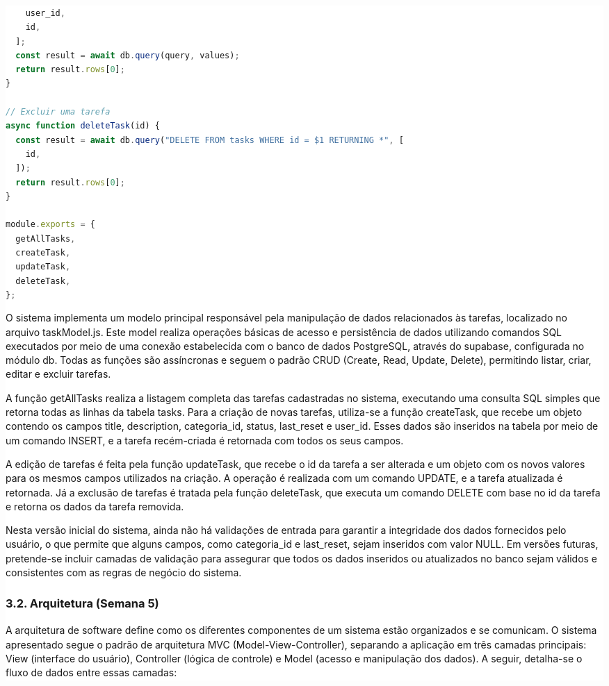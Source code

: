 ```javascript
    user_id,
    id,
  ];
  const result = await db.query(query, values);
  return result.rows[0];
}

// Excluir uma tarefa
async function deleteTask(id) {
  const result = await db.query("DELETE FROM tasks WHERE id = $1 RETURNING *", [
    id,
  ]);
  return result.rows[0];
}

module.exports = {
  getAllTasks,
  createTask,
  updateTask,
  deleteTask,
};
```

O sistema implementa um modelo principal responsável pela manipulação de dados relacionados às tarefas, localizado no arquivo taskModel.js. Este model realiza operações básicas de acesso e persistência de dados utilizando comandos SQL executados por meio de uma conexão estabelecida com o banco de dados PostgreSQL, através do supabase, configurada no módulo db. Todas as funções são assíncronas e seguem o padrão CRUD (Create, Read, Update, Delete), permitindo listar, criar, editar e excluir tarefas.

A função getAllTasks realiza a listagem completa das tarefas cadastradas no sistema, executando uma consulta SQL simples que retorna todas as linhas da tabela tasks. Para a criação de novas tarefas, utiliza-se a função createTask, que recebe um objeto contendo os campos title, description, categoria_id, status, last_reset e user_id. Esses dados são inseridos na tabela por meio de um comando INSERT, e a tarefa recém-criada é retornada com todos os seus campos.

A edição de tarefas é feita pela função updateTask, que recebe o id da tarefa a ser alterada e um objeto com os novos valores para os mesmos campos utilizados na criação. A operação é realizada com um comando UPDATE, e a tarefa atualizada é retornada. Já a exclusão de tarefas é tratada pela função deleteTask, que executa um comando DELETE com base no id da tarefa e retorna os dados da tarefa removida.

Nesta versão inicial do sistema, ainda não há validações de entrada para garantir a integridade dos dados fornecidos pelo usuário, o que permite que alguns campos, como categoria_id e last_reset, sejam inseridos com valor NULL. Em versões futuras, pretende-se incluir camadas de validação para assegurar que todos os dados inseridos ou atualizados no banco sejam válidos e consistentes com as regras de negócio do sistema.

### 3.2. Arquitetura (Semana 5)

A arquitetura de software define como os diferentes componentes de um sistema estão organizados e se comunicam. O sistema apresentado segue o padrão de arquitetura MVC (Model-View-Controller), separando a aplicação em três camadas principais: View (interface do usuário), Controller (lógica de controle) e Model (acesso e manipulação dos dados). A seguir, detalha-se o fluxo de dados entre essas camadas:
